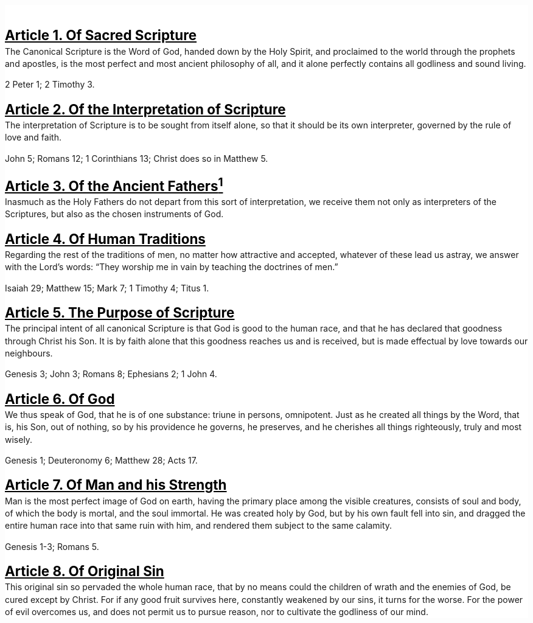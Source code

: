 
<br>


<a name="A1" href="#contents" style="font-weight:bold;font-size:1.6em;color:Black;">Article 1. Of Sacred Scripture</a><br>
The Canonical Scripture is the Word of God, handed down by the Holy Spirit, and proclaimed to the world through the prophets and apostles, is the most perfect and most ancient philosophy of all, and it alone perfectly contains all godliness and sound living.

2 Peter 1; 2 Timothy 3.

<a name="A2" href="#contents" style="font-weight:bold;font-size:1.6em;color:Black;">Article 2. Of the Interpretation of Scripture</a><br>
The interpretation of Scripture is to be sought from itself alone, so that it should be its own interpreter, governed by the rule of love and faith.

John 5; Romans 12; 1 Corinthians 13; Christ does so in Matthew 5.

<a name="A3" href="#contents" style="font-weight:bold;font-size:1.6em;color:Black;">Article 3. Of the Ancient Fathers<sup style="font-weight:bold;">1</sup></a><br>
Inasmuch as the Holy Fathers do not depart from this sort of interpretation, we receive them not only as interpreters of the Scriptures, but also as the chosen instruments of God.


<a name="A4" href="#contents" style="font-weight:bold;font-size:1.6em;color:Black;">Article 4. Of Human Traditions</a><br>
Regarding the rest of the traditions of men, no matter how attractive and accepted, whatever of these lead us astray, we answer with the Lord’s words: “They worship me in vain by teaching the doctrines of men.”

Isaiah 29; Matthew 15; Mark 7; 1 Timothy 4; Titus 1.

<a name="A5" href="#contents" style="font-weight:bold;font-size:1.6em;color:Black;">Article 5. The Purpose of Scripture</a><br>
The principal intent of all canonical Scripture is that God is good to the human race, and that he has declared that goodness through Christ his Son. It is by faith alone that this goodness reaches us and is received, but is made effectual by love towards our neighbours.

Genesis 3; John 3; Romans 8; Ephesians 2; 1 John 4.

<a name="A6" href="#contents" style="font-weight:bold;font-size:1.6em;color:Black;">Article 6. Of God</a><br>
We thus speak of God, that he is of one substance: triune in persons, omnipotent. Just as he created all things by the Word, that is, his Son, out of nothing, so by his providence he governs, he preserves, and he cherishes all things righteously, truly and most wisely.

Genesis 1; Deuteronomy 6; Matthew 28; Acts 17.

<a name="A7" href="#contents" style="font-weight:bold;font-size:1.6em;color:Black;">Article 7. Of Man and his Strength</a><br>
Man is the most perfect image of God on earth, having the primary place among the visible creatures, consists of soul and body, of which the body is mortal, and the soul immortal. He was created holy by God, but by his own fault fell into sin, and dragged the entire human race into that same ruin with him, and rendered them subject to the same calamity.

Genesis 1-3; Romans 5.

<a name="A8" href="#contents" style="font-weight:bold;font-size:1.6em;color:Black;">Article 8. Of Original Sin</a><br>
This original sin so pervaded the whole human race, that by no means could the children of wrath and the enemies of God, be cured except by Christ. For if any good fruit survives here, constantly weakened by our sins, it turns for the worse. For the power of evil overcomes us, and does not permit us to pursue reason, nor to cultivate the godliness of our mind.
